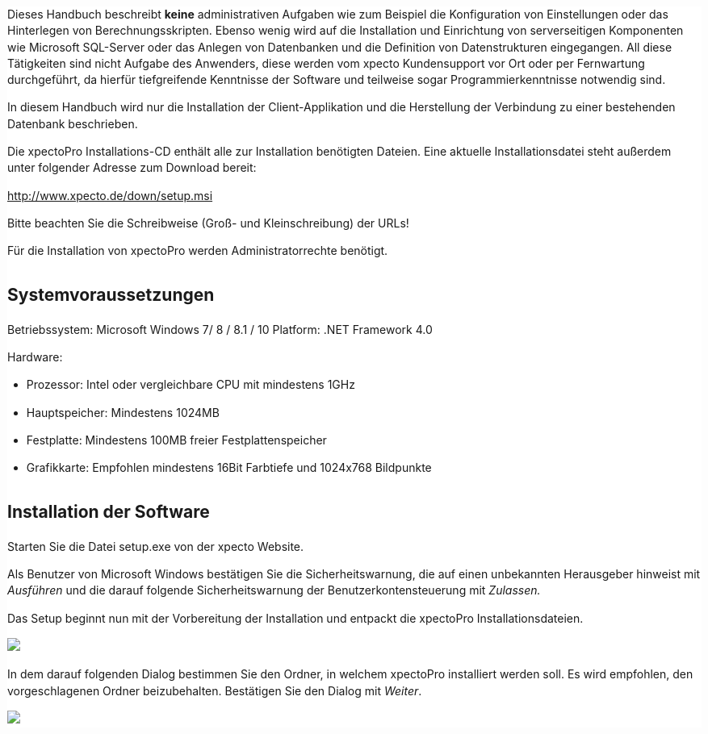 Dieses Handbuch beschreibt **keine** administrativen Aufgaben wie zum Beispiel die Konfiguration von Einstellungen oder das Hinterlegen von Berechnungsskripten. Ebenso wenig wird auf die Installation und Einrichtung von serverseitigen Komponenten wie Microsoft SQL-Server oder das Anlegen von Datenbanken und die Definition von Datenstrukturen eingegangen. All diese Tätigkeiten sind nicht Aufgabe des Anwenders, diese werden vom xpecto Kundensupport vor Ort oder per Fernwartung durchgeführt, da hierfür tiefgreifende Kenntnisse der Software und teilweise sogar Programmierkenntnisse notwendig sind. 

In diesem Handbuch wird nur die Installation der Client-Applikation und die Herstellung der Verbindung zu einer bestehenden Datenbank beschrieben. 

Die xpectoPro Installations-CD enthält alle zur Installation benötigten Dateien. Eine aktuelle Installationsdatei steht außerdem unter folgender Adresse zum Download bereit:

http://www.xpecto.de/down/setup.msi

Bitte beachten Sie die Schreibweise (Groß- und Kleinschreibung) der URLs!

Für die Installation von xpectoPro werden Administratorrechte benötigt.


## Systemvoraussetzungen

Betriebssystem: Microsoft Windows 7/ 8 / 8.1 / 10
Platform: .NET Framework 4.0 

Hardware:

*   Prozessor: Intel oder vergleichbare CPU mit mindestens 1GHz

*   Hauptspeicher: Mindestens 1024MB 

*   Festplatte: Mindestens 100MB freier Festplattenspeicher

*   Grafikkarte: Empfohlen mindestens 16Bit Farbtiefe und 1024x768 Bildpunkte




## Installation der Software

Starten Sie die Datei setup.exe von der xpecto Website.

Als Benutzer von Microsoft Windows bestätigen Sie die Sicherheitswarnung, die auf einen unbekannten Herausgeber hinweist mit	*Ausführen* und die darauf folgende Sicherheitswarnung der Benutzerkontensteuerung mit *Zulassen.*

Das Setup beginnt nun mit der Vorbereitung der Installation und entpackt die xpectoPro Installationsdateien.

![](http://xpecto.github.io/docs/img/img_1430135544227.png)


In dem darauf folgenden Dialog bestimmen Sie den Ordner, in welchem  xpectoPro installiert werden soll. Es wird empfohlen, den vorgeschlagenen Ordner beizubehalten. Bestätigen Sie den Dialog mit *Weiter*.

![](http://xpecto.github.io/docs/img/img_1430134632060.png)
